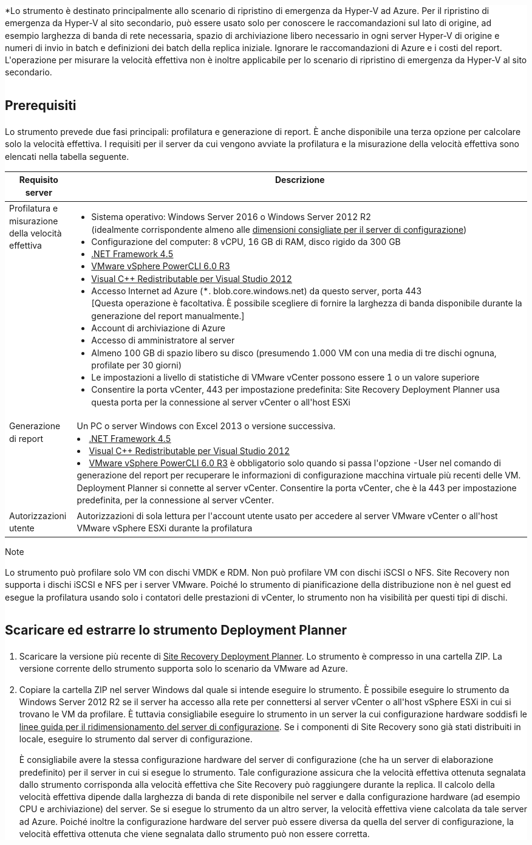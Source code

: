 *Lo strumento è destinato principalmente allo scenario di ripristino di emergenza da Hyper-V ad Azure. Per il ripristino di emergenza da Hyper-V al sito secondario, può essere usato solo per conoscere le raccomandazioni sul lato di origine, ad esempio larghezza di banda di rete necessaria, spazio di archiviazione libero necessario in ogni server Hyper-V di origine e numeri di invio in batch e definizioni dei batch della replica iniziale. Ignorare le raccomandazioni di Azure e i costi del report. L'operazione per misurare la velocità effettiva non è inoltre applicabile per lo scenario di ripristino di emergenza da Hyper-V al sito secondario.

## <a name="prerequisites"></a>Prerequisiti
Lo strumento prevede due fasi principali: profilatura e generazione di report. È anche disponibile una terza opzione per calcolare solo la velocità effettiva. I requisiti per il server da cui vengono avviate la profilatura e la misurazione della velocità effettiva sono elencati nella tabella seguente.

| Requisito server | Descrizione|
|---|---|
|Profilatura e misurazione della velocità effettiva| <ul><li>Sistema operativo: Windows Server 2016 o Windows Server 2012 R2<br>(idealmente corrispondente almeno alle [dimensioni consigliate per il server di configurazione](https://aka.ms/asr-v2a-on-prem-components))</li><li>Configurazione del computer: 8 vCPU, 16 GB di RAM, disco rigido da 300 GB</li><li>[.NET Framework 4.5](https://aka.ms/dotnet-framework-45)</li><li>[VMware vSphere PowerCLI 6.0 R3](https://aka.ms/download_powercli)</li><li>[Visual C++ Redistributable per Visual Studio 2012](https://aka.ms/vcplusplus-redistributable)</li><li>Accesso Internet ad Azure (*. blob.core.windows.net) da questo server, porta 443<br>[Questa operazione è facoltativa. È possibile scegliere di fornire la larghezza di banda disponibile durante la generazione del report manualmente.]</li><li>Account di archiviazione di Azure</li><li>Accesso di amministratore al server</li><li>Almeno 100 GB di spazio libero su disco (presumendo 1.000 VM con una media di tre dischi ognuna, profilate per 30 giorni)</li><li>Le impostazioni a livello di statistiche di VMware vCenter possono essere 1 o un valore superiore</li><li>Consentire la porta vCenter, 443 per impostazione predefinita: Site Recovery Deployment Planner usa questa porta per la connessione al server vCenter o all'host ESXi</ul></ul>|
| Generazione di report | Un PC o server Windows con Excel 2013 o versione successiva.<li>[.NET Framework 4.5](https://aka.ms/dotnet-framework-45)</li><li>[Visual C++ Redistributable per Visual Studio 2012](https://aka.ms/vcplusplus-redistributable)</li><li>[VMware vSphere PowerCLI 6.0 R3](https://aka.ms/download_powercli) è obbligatorio solo quando si passa l'opzione -User nel comando di generazione del report per recuperare le informazioni di configurazione macchina virtuale più recenti delle VM. Deployment Planner si connette al server vCenter. Consentire la porta vCenter, che è la 443 per impostazione predefinita, per la connessione al server vCenter.</li>|
| Autorizzazioni utente | Autorizzazioni di sola lettura per l'account utente usato per accedere al server VMware vCenter o all'host VMware vSphere ESXi durante la profilatura |

> [!NOTE]
>
>Lo strumento può profilare solo VM con dischi VMDK e RDM. Non può profilare VM con dischi iSCSI o NFS. Site Recovery non supporta i dischi iSCSI e NFS per i server VMware. Poiché lo strumento di pianificazione della distribuzione non è nel guest ed esegue la profilatura usando solo i contatori delle prestazioni di vCenter, lo strumento non ha visibilità per questi tipi di dischi.
>

## <a name="download-and-extract-the-deployment-planner-tool"></a>Scaricare ed estrarre lo strumento Deployment Planner
1. Scaricare la versione più recente di [Site Recovery Deployment Planner](https://aka.ms/asr-deployment-planner).
Lo strumento è compresso in una cartella ZIP. La versione corrente dello strumento supporta solo lo scenario da VMware ad Azure.

2. Copiare la cartella ZIP nel server Windows dal quale si intende eseguire lo strumento.
È possibile eseguire lo strumento da Windows Server 2012 R2 se il server ha accesso alla rete per connettersi al server vCenter o all'host vSphere ESXi in cui si trovano le VM da profilare. È tuttavia consigliabile eseguire lo strumento in un server la cui configurazione hardware soddisfi le [linee guida per il ridimensionamento del server di configurazione](https://aka.ms/asr-v2a-on-prem-components). Se i componenti di Site Recovery sono già stati distribuiti in locale, eseguire lo strumento dal server di configurazione.

    È consigliabile avere la stessa configurazione hardware del server di configurazione (che ha un server di elaborazione predefinito) per il server in cui si esegue lo strumento. Tale configurazione assicura che la velocità effettiva ottenuta segnalata dallo strumento corrisponda alla velocità effettiva che Site Recovery può raggiungere durante la replica. Il calcolo della velocità effettiva dipende dalla larghezza di banda di rete disponibile nel server e dalla configurazione hardware (ad esempio CPU e archiviazione) del server. Se si esegue lo strumento da un altro server, la velocità effettiva viene calcolata da tale server ad Azure. Poiché inoltre la configurazione hardware del server può essere diversa da quella del server di configurazione, la velocità effettiva ottenuta che viene segnalata dallo strumento può non essere corretta.
